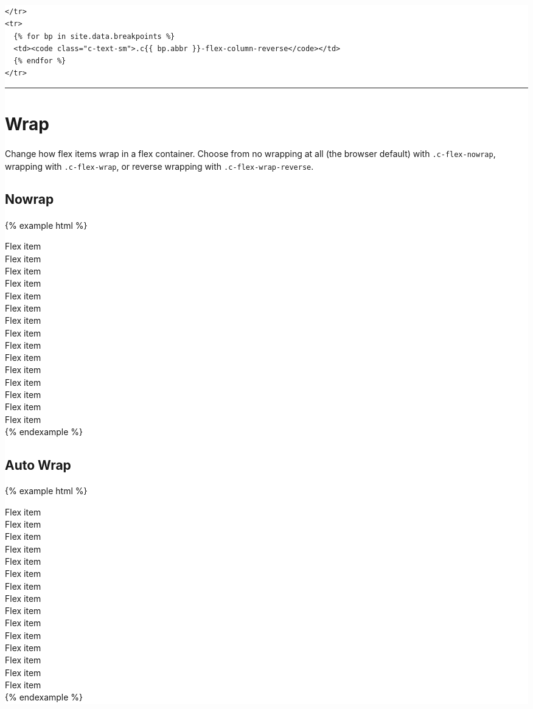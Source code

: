     </tr>
    <tr>
      {% for bp in site.data.breakpoints %}
      <td><code class="c-text-sm">.c{{ bp.abbr }}-flex-column-reverse</code></td>
      {% endfor %}  
    </tr>       
  </tbody>
</table>

---


# Wrap

Change how flex items wrap in a flex container. Choose from no wrapping at all (the browser default) with `.c-flex-nowrap`, wrapping with `.c-flex-wrap`, or reverse wrapping with `.c-flex-wrap-reverse`.


## Nowrap
{% example html %}
  <div class="c-d-flex c-flex-nowrap docs- c-bg-primary-3 c-text-white">
    <div class="docs- c-p-sm c-bg-primary c-bd c-bd-primary-9">Flex item</div>
    <div class="docs- c-p-sm c-bg-primary c-bd c-bd-primary-9">Flex item</div>
    <div class="docs- c-p-sm c-bg-primary c-bd c-bd-primary-9">Flex item</div>
    <div class="docs- c-p-sm c-bg-primary c-bd c-bd-primary-9">Flex item</div>
    <div class="docs- c-p-sm c-bg-primary c-bd c-bd-primary-9">Flex item</div>
    <div class="docs- c-p-sm c-bg-primary c-bd c-bd-primary-9">Flex item</div>
    <div class="docs- c-p-sm c-bg-primary c-bd c-bd-primary-9">Flex item</div>
    <div class="docs- c-p-sm c-bg-primary c-bd c-bd-primary-9">Flex item</div>
    <div class="docs- c-p-sm c-bg-primary c-bd c-bd-primary-9">Flex item</div>
    <div class="docs- c-p-sm c-bg-primary c-bd c-bd-primary-9">Flex item</div>
    <div class="docs- c-p-sm c-bg-primary c-bd c-bd-primary-9">Flex item</div>
    <div class="docs- c-p-sm c-bg-primary c-bd c-bd-primary-9">Flex item</div>
    <div class="docs- c-p-sm c-bg-primary c-bd c-bd-primary-9">Flex item</div>
    <div class="docs- c-p-sm c-bg-primary c-bd c-bd-primary-9">Flex item</div>
    <div class="docs- c-p-sm c-bg-primary c-bd c-bd-primary-9">Flex item</div>
  </div>
{% endexample %}


## Auto Wrap
{% example html %}
  <div class="c-d-flex c-flex-wrap docs- c-bg-primary-3 c-text-white">
    <div class="docs- c-p-sm c-bg-primary c-bd c-bd-primary-9">Flex item</div>
    <div class="docs- c-p-sm c-bg-primary c-bd c-bd-primary-9">Flex item</div>
    <div class="docs- c-p-sm c-bg-primary c-bd c-bd-primary-9">Flex item</div>
    <div class="docs- c-p-sm c-bg-primary c-bd c-bd-primary-9">Flex item</div>
    <div class="docs- c-p-sm c-bg-primary c-bd c-bd-primary-9">Flex item</div>
    <div class="docs- c-p-sm c-bg-primary c-bd c-bd-primary-9">Flex item</div>
    <div class="docs- c-p-sm c-bg-primary c-bd c-bd-primary-9">Flex item</div>
    <div class="docs- c-p-sm c-bg-primary c-bd c-bd-primary-9">Flex item</div>
    <div class="docs- c-p-sm c-bg-primary c-bd c-bd-primary-9">Flex item</div>
    <div class="docs- c-p-sm c-bg-primary c-bd c-bd-primary-9">Flex item</div>
    <div class="docs- c-p-sm c-bg-primary c-bd c-bd-primary-9">Flex item</div>
    <div class="docs- c-p-sm c-bg-primary c-bd c-bd-primary-9">Flex item</div>
    <div class="docs- c-p-sm c-bg-primary c-bd c-bd-primary-9">Flex item</div>
    <div class="docs- c-p-sm c-bg-primary c-bd c-bd-primary-9">Flex item</div>
    <div class="docs- c-p-sm c-bg-primary c-bd c-bd-primary-9">Flex item</div>
  </div>
{% endexample %}
